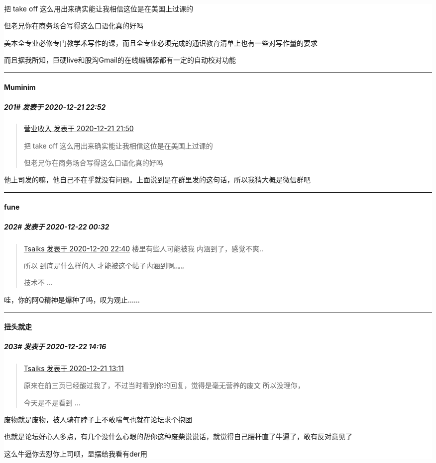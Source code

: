 
把 take off 这么用出来确实能让我相信这位是在美国上过课的


但老兄你在商务场合写得这么口语化真的好吗


美本全专业必修专门教学术写作的课，而且全专业必须完成的通识教育清单上也有一些对写作量的要求


而且据我所知，巨硬live和股沟Gmail的在线编辑器都有一定的自动校对功能


-----

####  Muminim  
##### 201#       发表于 2020-12-21 22:52


<blockquote><a href="httphttps://bbs.saraba1st.com/2b/forum.php?mod=redirect&amp;goto=findpost&amp;pid=49801155&amp;ptid=1977884" target="_blank">营业收入 发表于 2020-12-21 21:50</a>

把 take off 这么用出来确实能让我相信这位是在美国上过课的


但老兄你在商务场合写得这么口语化真的好吗</blockquote>
他上司发的嘛，他自己不在乎就没有问题。上面说到是在群里发的这句话，所以我猜大概是微信群吧


-----

####  fune  
##### 202#       发表于 2020-12-22 00:32


<blockquote><a href="httphttps://bbs.saraba1st.com/2b/forum.php?mod=redirect&amp;goto=findpost&amp;pid=49794263&amp;ptid=1977884" target="_blank">Tsaiks 发表于 2020-12-20 22:40</a>
楼里有些人可能被我 内涵到了，感觉不爽.. 

所以 到底是什么样的人 才能被这个帖子内涵到啊。。。 

技术不 ...</blockquote>
哇，你的阿Q精神是爆种了吗，叹为观止……


-----

####  扭头就走  
##### 203#       发表于 2020-12-22 14:16


<blockquote><a href="httphttps://bbs.saraba1st.com/2b/forum.php?mod=redirect&amp;goto=findpost&amp;pid=49795256&amp;ptid=1977884" target="_blank">Tsaiks 发表于 2020-12-21 13:11</a>

原来在前三页已经酸过我了，不过当时看到你的回复，觉得是毫无营养的废文 所以没理你， 

今天是不是看到 ...</blockquote>
废物就是废物，被人骑在脖子上不敢喘气也就在论坛求个抱团


也就是论坛好心人多点，有几个没什么心眼的帮你这种废柴说说话，就觉得自己腰杆直了牛逼了，敢有反对意见了

这么牛逼你去怼你上司呗，显摆给我看有der用
